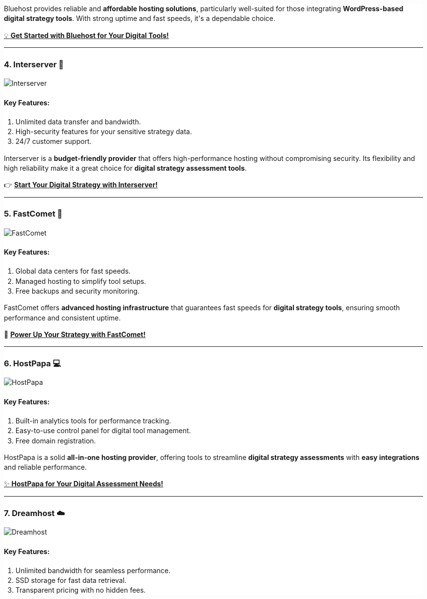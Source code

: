 Bluehost provides reliable and **affordable hosting solutions**, particularly well-suited for those integrating **WordPress-based digital strategy tools**. With strong uptime and fast speeds, it's a dependable choice.  

[💡 **Get Started with Bluehost for Your Digital Tools!**](https://snipitx.com/bluehost-jy)  

---

### 4. Interserver 💼  
![Interserver](https://i.imgur.com/OM5dOEW.jpeg "Interserver Hosting")  
#### Key Features:
1. Unlimited data transfer and bandwidth.
2. High-security features for your sensitive strategy data.
3. 24/7 customer support.  

Interserver is a **budget-friendly provider** that offers high-performance hosting without compromising security. Its flexibility and high reliability make it a great choice for **digital strategy assessment tools**.  

👉 [**Start Your Digital Strategy with Interserver!**](https://snipitx.com/interserver-jy)  

---

### 5. FastComet 🚀  
![FastComet](https://i.imgur.com/7qgXuWp.png "FastComet Hosting")  
#### Key Features:
1. Global data centers for fast speeds.
2. Managed hosting to simplify tool setups.
3. Free backups and security monitoring.  

FastComet offers **advanced hosting infrastructure** that guarantees fast speeds for **digital strategy tools**, ensuring smooth performance and consistent uptime.  

🚀 [**Power Up Your Strategy with FastComet!**](https://snipitx.com/fastcomet-jy)  

---

### 6. HostPapa 💻  
![HostPapa](https://i.imgur.com/ouDTkvl.jpeg "HostPapa Hosting")  
#### Key Features:
1. Built-in analytics tools for performance tracking.
2. Easy-to-use control panel for digital tool management.
3. Free domain registration.  

HostPapa is a solid **all-in-one hosting provider**, offering tools to streamline **digital strategy assessments** with **easy integrations** and reliable performance.  

[✨ **HostPapa for Your Digital Assessment Needs!**](https://snipitx.com/hostpapa-jy)  

---

### 7. Dreamhost ☁️  
![Dreamhost](https://i.imgur.com/rXIg8ip.jpeg "Dreamhost Hosting")  
#### Key Features:
1. Unlimited bandwidth for seamless performance.
2. SSD storage for fast data retrieval.
3. Transparent pricing with no hidden fees.  
